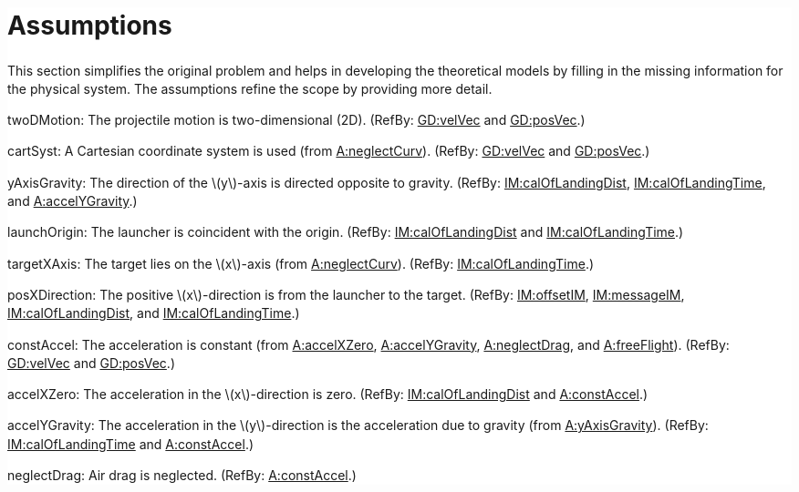 # Assumptions

This section simplifies the original problem and helps in developing the theoretical models by filling in the missing information for the physical system. The assumptions refine the scope by providing more detail.

<div id="twoDMotion"></div>

twoDMotion: The projectile motion is two-dimensional (2D). (RefBy: [GD:velVec](#GD:velVec) and [GD:posVec](#GD:posVec).)

<div id="cartSyst"></div>

cartSyst: A Cartesian coordinate system is used (from [A:neglectCurv](#neglectCurv)). (RefBy: [GD:velVec](#GD:velVec) and [GD:posVec](#GD:posVec).)

<div id="yAxisGravity"></div>

yAxisGravity: The direction of the \\(y\\)-axis is directed opposite to gravity. (RefBy: [IM:calOfLandingDist](#IM:calOfLandingDist), [IM:calOfLandingTime](#IM:calOfLandingTime), and [A:accelYGravity](#accelYGravity).)

<div id="launchOrigin"></div>

launchOrigin: The launcher is coincident with the origin. (RefBy: [IM:calOfLandingDist](#IM:calOfLandingDist) and [IM:calOfLandingTime](#IM:calOfLandingTime).)

<div id="targetXAxis"></div>

targetXAxis: The target lies on the \\(x\\)-axis (from [A:neglectCurv](#neglectCurv)). (RefBy: [IM:calOfLandingTime](#IM:calOfLandingTime).)

<div id="posXDirection"></div>

posXDirection: The positive \\(x\\)-direction is from the launcher to the target. (RefBy: [IM:offsetIM](#IM:offsetIM), [IM:messageIM](#IM:messageIM), [IM:calOfLandingDist](#IM:calOfLandingDist), and [IM:calOfLandingTime](#IM:calOfLandingTime).)

<div id="constAccel"></div>

constAccel: The acceleration is constant (from [A:accelXZero](#accelXZero), [A:accelYGravity](#accelYGravity), [A:neglectDrag](#neglectDrag), and [A:freeFlight](#freeFlight)). (RefBy: [GD:velVec](#GD:velVec) and [GD:posVec](#GD:posVec).)

<div id="accelXZero"></div>

accelXZero: The acceleration in the \\(x\\)-direction is zero. (RefBy: [IM:calOfLandingDist](#IM:calOfLandingDist) and [A:constAccel](#constAccel).)

<div id="accelYGravity"></div>

accelYGravity: The acceleration in the \\(y\\)-direction is the acceleration due to gravity (from [A:yAxisGravity](#yAxisGravity)). (RefBy: [IM:calOfLandingTime](#IM:calOfLandingTime) and [A:constAccel](#constAccel).)

<div id="neglectDrag"></div>

neglectDrag: Air drag is neglected. (RefBy: [A:constAccel](#constAccel).)
